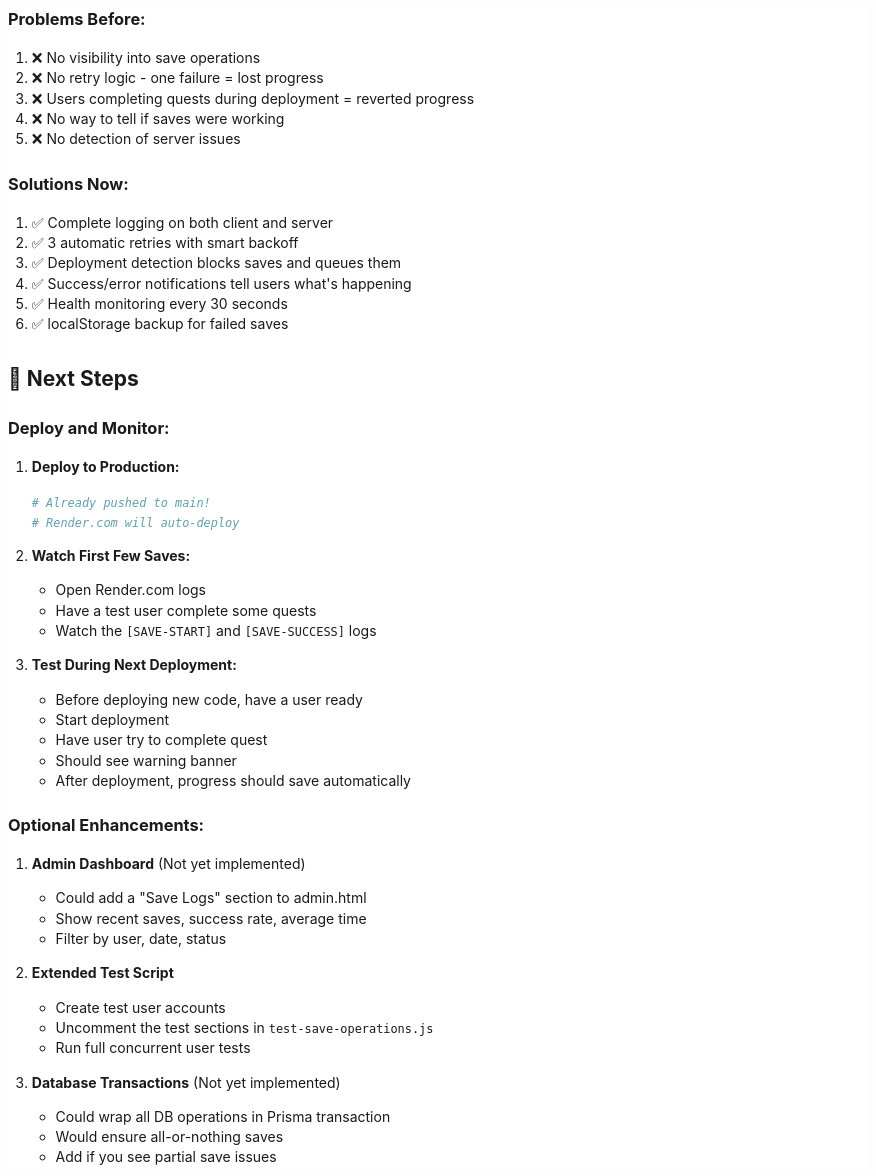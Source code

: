 ### Problems Before:
1. ❌ No visibility into save operations
2. ❌ No retry logic - one failure = lost progress
3. ❌ Users completing quests during deployment = reverted progress
4. ❌ No way to tell if saves were working
5. ❌ No detection of server issues

### Solutions Now:
1. ✅ Complete logging on both client and server
2. ✅ 3 automatic retries with smart backoff
3. ✅ Deployment detection blocks saves and queues them
4. ✅ Success/error notifications tell users what's happening
5. ✅ Health monitoring every 30 seconds
6. ✅ localStorage backup for failed saves

## 🚀 Next Steps

### Deploy and Monitor:

1. **Deploy to Production:**
   ```bash
   # Already pushed to main!
   # Render.com will auto-deploy
   ```

2. **Watch First Few Saves:**
   - Open Render.com logs
   - Have a test user complete some quests
   - Watch the `[SAVE-START]` and `[SAVE-SUCCESS]` logs

3. **Test During Next Deployment:**
   - Before deploying new code, have a user ready
   - Start deployment
   - Have user try to complete quest
   - Should see warning banner
   - After deployment, progress should save automatically

### Optional Enhancements:

1. **Admin Dashboard** (Not yet implemented)
   - Could add a "Save Logs" section to admin.html
   - Show recent saves, success rate, average time
   - Filter by user, date, status

2. **Extended Test Script**
   - Create test user accounts
   - Uncomment the test sections in `test-save-operations.js`
   - Run full concurrent user tests

3. **Database Transactions** (Not yet implemented)
   - Could wrap all DB operations in Prisma transaction
   - Would ensure all-or-nothing saves
   - Add if you see partial save issues
